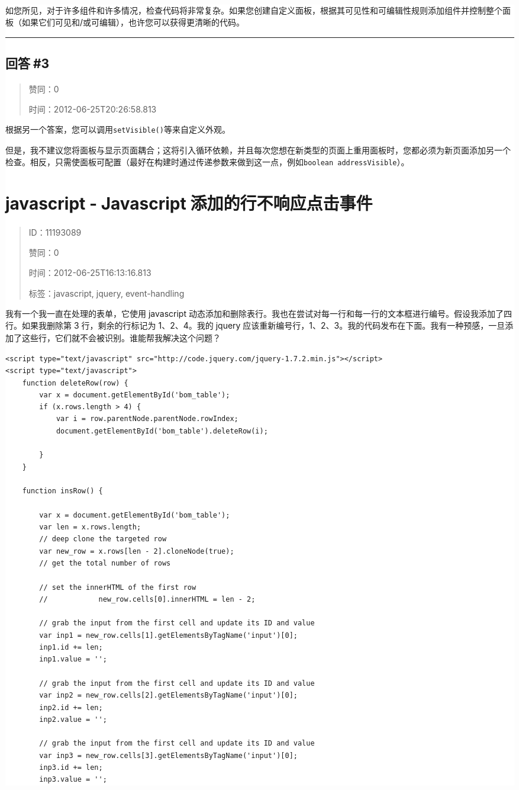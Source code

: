 如您所见，对于许多组件和许多情况，检查代码将非常复杂。如果您创建自定义面板，根据其可见性和可编辑性规则添加组件并控制整个面板（如果它们可见和/或可编辑），也许您可​​以获得更清晰的代码。

* * *

## 回答 #3

> 赞同：0
> 
> 时间：2012-06-25T20:26:58.813

根据另一个答案，您可以调用`setVisible()`等来自定义外观。

但是，我不建议您将面板与显示页面耦合；这将引入循环依赖，并且每次您想在新类型的页面上重用面板时，您都必须为新页面添加另一个检查。相反，只需使面板可配置（最好在构建时通过传递参数来做到这一点，例如`boolean addressVisible`）。

# javascript - Javascript 添加的行不响应点击事件

> ID：11193089
> 
> 赞同：0
> 
> 时间：2012-06-25T16:13:16.813
> 
> 标签：javascript, jquery, event-handling

我有一个我一直在处理的表单，它使用 javascript 动态添加和删除表行。我也在尝试对每一行和每一行的文本框进行编号。假设我添加了四行。如果我删除第 3 行，剩余的行标记为 1、2、4。我的 jquery 应该重新编号行，1、2、3。我的代码发布在下面。我有一种预感，一旦添加了这些行，它们就不会被识别。谁能帮我解决这个问题？

```
<script type="text/javascript" src="http://code.jquery.com/jquery-1.7.2.min.js"></script>
<script type="text/javascript">
    function deleteRow(row) {
        var x = document.getElementById('bom_table');
        if (x.rows.length > 4) {
            var i = row.parentNode.parentNode.rowIndex;
            document.getElementById('bom_table').deleteRow(i);

        }
    }

    function insRow() {

        var x = document.getElementById('bom_table');
        var len = x.rows.length;
        // deep clone the targeted row
        var new_row = x.rows[len - 2].cloneNode(true);
        // get the total number of rows

        // set the innerHTML of the first row 
        //            new_row.cells[0].innerHTML = len - 2;

        // grab the input from the first cell and update its ID and value
        var inp1 = new_row.cells[1].getElementsByTagName('input')[0];
        inp1.id += len;
        inp1.value = '';

        // grab the input from the first cell and update its ID and value
        var inp2 = new_row.cells[2].getElementsByTagName('input')[0];
        inp2.id += len;
        inp2.value = '';

        // grab the input from the first cell and update its ID and value
        var inp3 = new_row.cells[3].getElementsByTagName('input')[0];
        inp3.id += len;
        inp3.value = '';
```